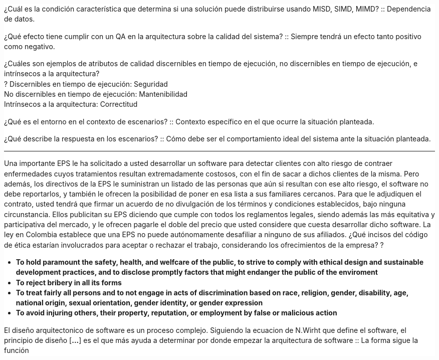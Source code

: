 ¿Cuál es la condición característica que determina si una solución puede distribuirse usando MISD, SIMD, MIMD? :: Dependencia de datos.

¿Qué efecto tiene cumplir con un QA en la arquitectura sobre la calidad del sistema? :: Siempre tendrá un efecto tanto positivo como negativo.

¿Cuáles son ejemplos de atributos de calidad discernibles en tiempo de ejecución, no discernibles en tiempo de ejecución, e intrínsecos a la arquitectura?  
? Discernibles en tiempo de ejecución: Seguridad  
No discernibles en tiempo de ejecución: Mantenibilidad  
Intrínsecos a la arquitectura: Correctitud

¿Qué es el entorno en el contexto de escenarios? :: Contexto específico en el que ocurre la situación planteada.

¿Qué describe la respuesta en los escenarios? :: Cómo debe ser el comportamiento ideal del sistema ante la situación planteada.

---

Una importante EPS le ha solicitado a usted desarrollar un software para detectar clientes con alto riesgo de contraer enfermedades cuyos tratamientos resultan extremadamente costosos, con el fin de sacar a dichos clientes de la misma. Pero además, los directivos de la EPS le suministran un listado de las personas que aún si resultan con ese alto riesgo, el software no debe reportarlos, y también le ofrecen la posibilidad de poner en esa lista a sus familiares cercanos. Para que le adjudiquen el contrato, usted tendrá que firmar un acuerdo de no divulgación de los términos y condiciones establecidos, bajo ninguna circunstancia. Ellos publicitan su EPS diciendo que cumple con todos los reglamentos legales, siendo además las más equitativa y participativa del mercado, y le ofrecen pagarle el doble del precio que usted considere que cuesta desarrollar dicho software. La ley en Colombia establece que una EPS no puede autónomamente desafiliar a ninguno de sus afiliados. ¿Qué incisos del código de ética estarían involucrados para aceptar o rechazar el trabajo, considerando los ofrecimientos de la empresa?
?
- **To hold paramount the safety, health, and welfcare of the public, to strive to comply with ethical design and sustainable development practices, and to disclose promptly factors that might endanger the public of the enviroment**
- **To reject bribery in all its forms**
- **To treat fairly all persons and to not engage in acts of discrimination based on race, religion, gender, disability, age, national origin, sexual orientation, gender identity, or gender expression**
- **To avoid injuring others, their property, reputation, or employment by false or malicious action**

El diseño arquitectonico de software es un proceso complejo. Siguiendo la ecuacion de N.Wirht que define el software, el principio de diseño [**...**] es el que más ayuda a determinar por donde empezar la arquitectura de software :: La forma sigue la función